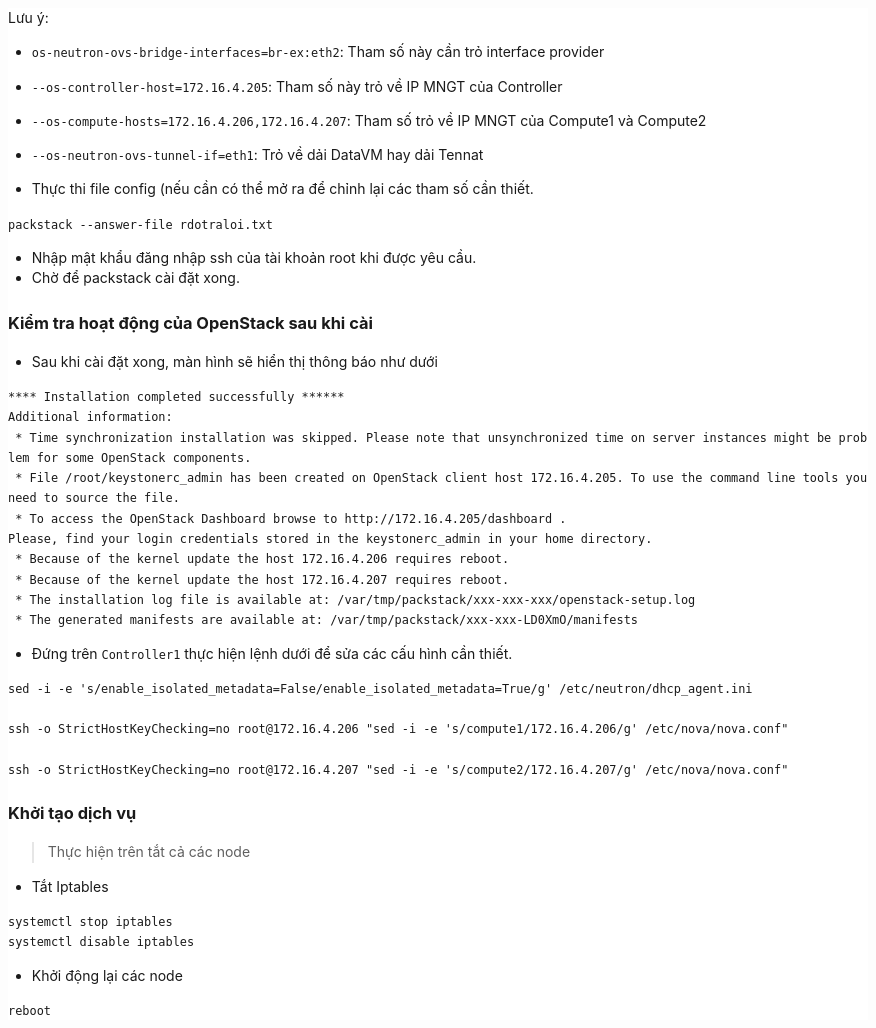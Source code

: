 Lưu ý:
- `os-neutron-ovs-bridge-interfaces=br-ex:eth2`: Tham số này cần trỏ interface provider
- `--os-controller-host=172.16.4.205`: Tham số này trỏ về IP MNGT của Controller
- `--os-compute-hosts=172.16.4.206,172.16.4.207`: Tham số trỏ về IP MNGT của Compute1 và Compute2
- `--os-neutron-ovs-tunnel-if=eth1`: Trỏ về dải DataVM hay dải Tennat

- Thực thi file config (nếu cần có thể mở ra để chỉnh lại các tham số cần thiết.
 ```
 packstack --answer-file rdotraloi.txt
 ```
- Nhập mật khẩu đăng nhập ssh của tài khoản root khi được yêu cầu.
- Chờ để packstack cài đặt xong.

### Kiểm tra hoạt động của OpenStack sau khi cài
- Sau khi cài đặt xong, màn hình sẽ hiển thị thông báo như dưới
 ```
 **** Installation completed successfully ******
 Additional information:
  * Time synchronization installation was skipped. Please note that unsynchronized time on server instances might be problem for some OpenStack components.
  * File /root/keystonerc_admin has been created on OpenStack client host 172.16.4.205. To use the command line tools you need to source the file.
  * To access the OpenStack Dashboard browse to http://172.16.4.205/dashboard .
 Please, find your login credentials stored in the keystonerc_admin in your home directory.
  * Because of the kernel update the host 172.16.4.206 requires reboot.
  * Because of the kernel update the host 172.16.4.207 requires reboot.
  * The installation log file is available at: /var/tmp/packstack/xxx-xxx-xxx/openstack-setup.log
  * The generated manifests are available at: /var/tmp/packstack/xxx-xxx-LD0XmO/manifests
 ```
- Đứng trên `Controller1` thực hiện lệnh dưới để sửa các cấu hình cần thiết.
 ```
 sed -i -e 's/enable_isolated_metadata=False/enable_isolated_metadata=True/g' /etc/neutron/dhcp_agent.ini

 ssh -o StrictHostKeyChecking=no root@172.16.4.206 "sed -i -e 's/compute1/172.16.4.206/g' /etc/nova/nova.conf"

 ssh -o StrictHostKeyChecking=no root@172.16.4.207 "sed -i -e 's/compute2/172.16.4.207/g' /etc/nova/nova.conf"
 ```

### Khởi tạo dịch vụ
> Thực hiện trên tắt cả các node
- Tắt Iptables 
 ```
 systemctl stop iptables
 systemctl disable iptables
 ```
- Khởi động lại các node
 ```
 reboot
 ```
